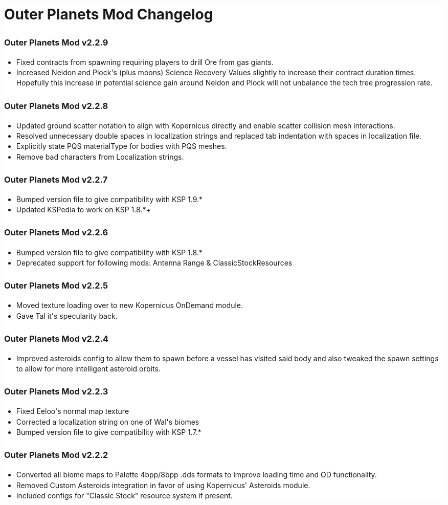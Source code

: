 # Outer Planets Mod Changelog

### Outer Planets Mod v2.2.9

- Fixed contracts from spawning requiring players to drill Ore from gas giants.
- Increased Neidon and Plock's (plus moons) Science Recovery Values slightly to increase their contract duration times. Hopefully this increase in potential science gain around Neidon and Plock will not unbalance the tech tree progression rate.

### Outer Planets Mod v2.2.8

- Updated ground scatter notation to align with Kopernicus directly and enable scatter collision mesh interactions.
- Resolved unnecessary double spaces in localization strings and replaced tab indentation with spaces in localization file.
- Explicitly state PQS materialType for bodies with PQS meshes.
- Remove bad characters from Localization strings.

### Outer Planets Mod v2.2.7

- Bumped version file to give compatibility with KSP 1.9.*
- Updated KSPedia to work on KSP 1.8.*+

### Outer Planets Mod v2.2.6

- Bumped version file to give compatibility with KSP 1.8.*
- Deprecated support for following mods: Antenna Range & ClassicStockResources

### Outer Planets Mod v2.2.5

- Moved texture loading over to new Kopernicus OnDemand module.
- Gave Tal it's specularity back.

### Outer Planets Mod v2.2.4

- Improved asteroids config to allow them to spawn before a vessel has visited said body and also tweaked the spawn settings to allow for more intelligent asteroid orbits.

### Outer Planets Mod v2.2.3

- Fixed Eeloo's normal map texture
- Corrected a localization string on one of Wal's biomes
- Bumped version file to give compatibility with KSP 1.7.*

### Outer Planets Mod v2.2.2

- Converted all biome maps to Palette 4bpp/8bpp .dds formats to improve loading time and OD functionality.
- Removed Custom Asteroids integration in favor of using Kopernicus' Asteroids module.
- Included configs for "Classic Stock" resource system if present.

